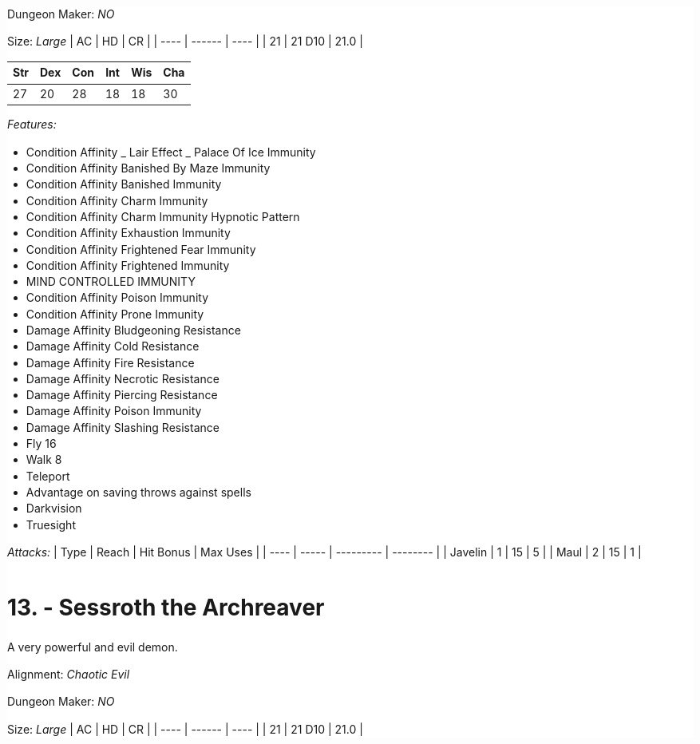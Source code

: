 Dungeon Maker: *NO* 

Size: *Large* 
|  AC  |   HD   |  CR  |
| ---- | ------ | ---- |
|  21  | 21 D10 | 21.0 |

| Str | Dex | Con | Int | Wis | Cha |
| --- | --- | --- | --- | --- | --- |
|  27 |  20 |  28 |  18 |  18 |  30 |

*Features:*
* Condition Affinity _ Lair Effect _ Palace Of Ice Immunity
* Condition Affinity Banished By Maze Immunity
* Condition Affinity Banished Immunity
* Condition Affinity Charm Immunity
* Condition Affinity Charm Immunity Hypnotic Pattern
* Condition Affinity Exhaustion Immunity
* Condition Affinity Frightened Fear Immunity
* Condition Affinity Frightened Immunity
* MIND CONTROLLED IMMUNITY
* Condition Affinity Poison Immunity
* Condition Affinity Prone Immunity
* Damage Affinity Bludgeoning Resistance
* Damage Affinity Cold Resistance
* Damage Affinity Fire Resistance
* Damage Affinity Necrotic Resistance
* Damage Affinity Piercing Resistance
* Damage Affinity Poison Immunity
* Damage Affinity Slashing Resistance
* Fly 16
* Walk 8
* Teleport
* Advantage on saving throws against spells
* Darkvision
* Truesight

*Attacks:*
| Type | Reach | Hit Bonus | Max Uses |
| ---- | ----- | --------- | -------- |
| Javelin | 1 | 15 | 5 |
| Maul | 2 | 15 | 1 |
# 13. - Sessroth the Archreaver

A very powerful and evil demon.

Alignment: *Chaotic Evil* 

Dungeon Maker: *NO* 

Size: *Large* 
|  AC  |   HD   |  CR  |
| ---- | ------ | ---- |
|  21  | 21 D10 | 21.0 |
